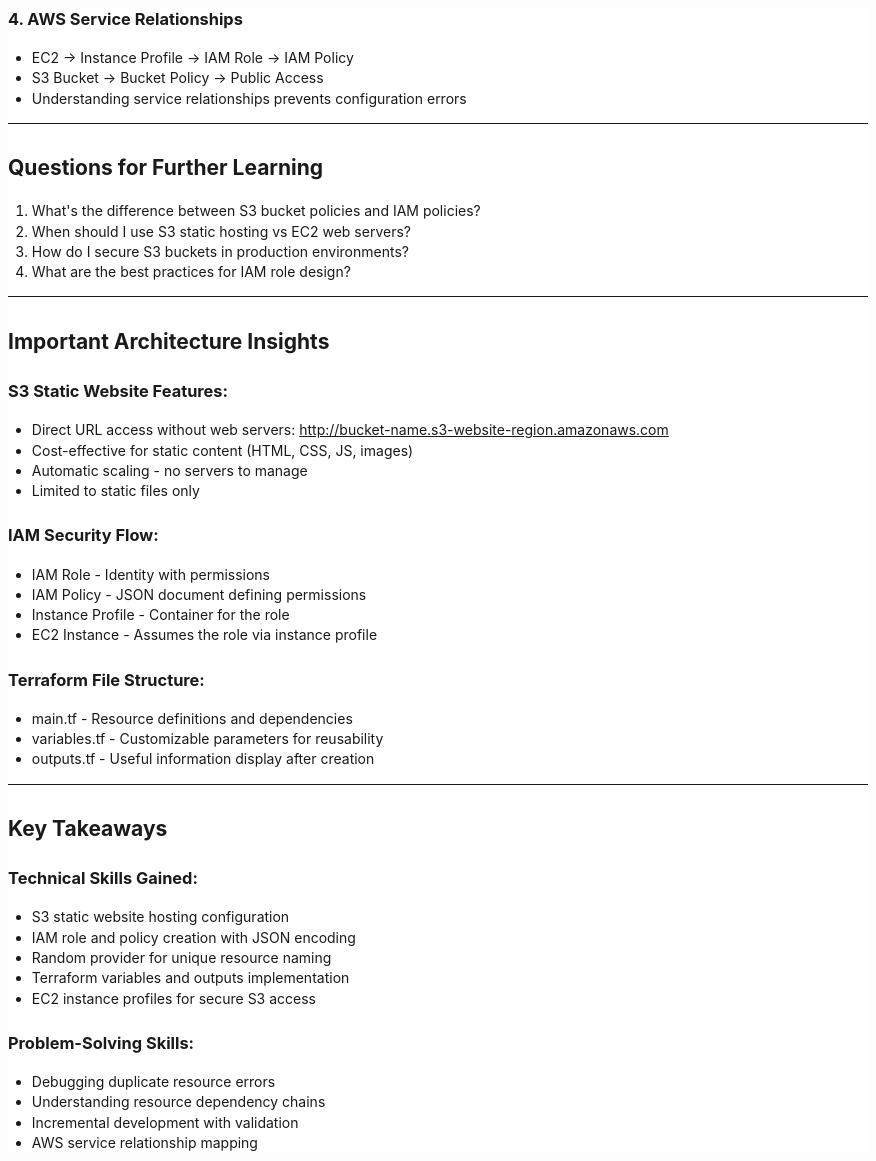 ### 4. AWS Service Relationships
- EC2 → Instance Profile → IAM Role → IAM Policy
- S3 Bucket → Bucket Policy → Public Access
- Understanding service relationships prevents configuration errors

---

## Questions for Further Learning

1. What's the difference between S3 bucket policies and IAM policies?
2. When should I use S3 static hosting vs EC2 web servers?
3. How do I secure S3 buckets in production environments?
4. What are the best practices for IAM role design?

---

## Important Architecture Insights

### S3 Static Website Features:
- Direct URL access without web servers: http://bucket-name.s3-website-region.amazonaws.com
- Cost-effective for static content (HTML, CSS, JS, images)
- Automatic scaling - no servers to manage
- Limited to static files only

### IAM Security Flow:
- IAM Role - Identity with permissions
- IAM Policy - JSON document defining permissions
- Instance Profile - Container for the role
- EC2 Instance - Assumes the role via instance profile

### Terraform File Structure:
- main.tf - Resource definitions and dependencies
- variables.tf - Customizable parameters for reusability
- outputs.tf - Useful information display after creation

---

## Key Takeaways

### Technical Skills Gained:
- S3 static website hosting configuration
- IAM role and policy creation with JSON encoding
- Random provider for unique resource naming
- Terraform variables and outputs implementation
- EC2 instance profiles for secure S3 access

### Problem-Solving Skills:
- Debugging duplicate resource errors
- Understanding resource dependency chains
- Incremental development with validation
- AWS service relationship mapping
